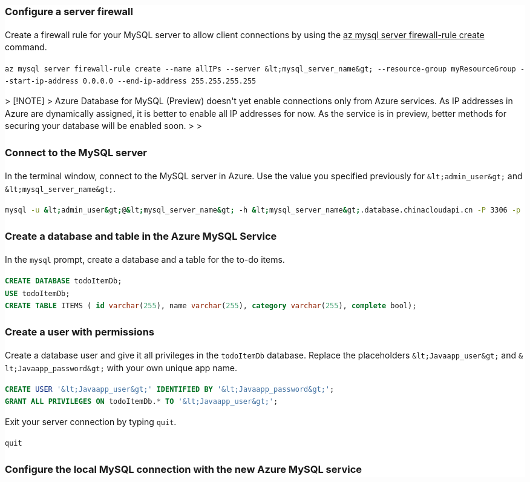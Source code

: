 ### Configure a server firewall

Create a firewall rule for your MySQL server to allow client connections by using the [az mysql server firewall-rule create](https://docs.microsoft.com/cli/azure/mysql/server/firewall-rule#create) command. 

```azurecli
az mysql server firewall-rule create --name allIPs --server &lt;mysql_server_name&gt; --resource-group myResourceGroup --start-ip-address 0.0.0.0 --end-ip-address 255.255.255.255
```

&gt; [!NOTE]
&gt; Azure Database for MySQL (Preview) doesn't yet enable connections only from Azure services. As IP addresses in Azure are dynamically assigned, it is better to enable all IP addresses for now. As the service is in preview, better methods for securing your database will be enabled soon.
&gt;
&gt;

### Connect to the MySQL server

In the terminal window, connect to the MySQL server in Azure. Use the value you specified previously for `&lt;admin_user&gt;` and `&lt;mysql_server_name&gt;`.

```bash
mysql -u &lt;admin_user&gt;@&lt;mysql_server_name&gt; -h &lt;mysql_server_name&gt;.database.chinacloudapi.cn -P 3306 -p
```

### Create a database and table in the Azure MySQL Service

In the `mysql` prompt, create a database and a table for the to-do items.

```sql
CREATE DATABASE todoItemDb;
USE todoItemDb;
CREATE TABLE ITEMS ( id varchar(255), name varchar(255), category varchar(255), complete bool);
```

### Create a user with permissions

Create a database user and give it all privileges in the `todoItemDb` database. Replace the placeholders `&lt;Javaapp_user&gt;` and `&lt;Javaapp_password&gt;` with your own unique app name.

```sql
CREATE USER '&lt;Javaapp_user&gt;' IDENTIFIED BY '&lt;Javaapp_password&gt;'; 
GRANT ALL PRIVILEGES ON todoItemDb.* TO '&lt;Javaapp_user&gt;';
```

Exit your server connection by typing `quit`.

```sql
quit
```

### Configure the local MySQL connection with the new Azure MySQL service
